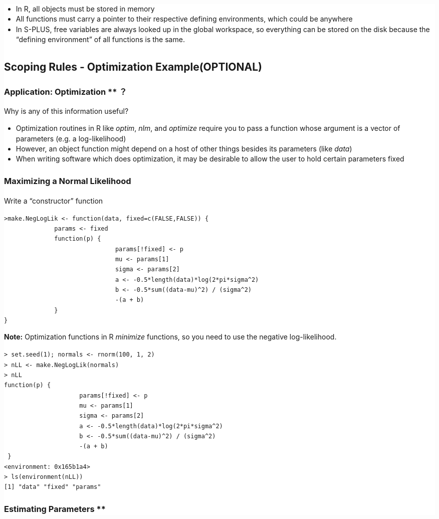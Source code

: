  - In R, all objects must be stored in memory
 - All functions must carry a pointer to their respective defining environments, which could be anywhere
 - In S-PLUS, free variables are always looked up in the global workspace, so everything can be stored on the disk because the “defining environment” of all functions is the same.

## Scoping Rules - Optimization Example(OPTIONAL)
### Application: Optimization ** ？
Why is any of this information useful?

 - Optimization routines in R like *optim*, *nlm*, and *optimize* require you to pass a function whose argument is a vector of parameters (e.g. a log-likelihood)
 - However, an object function might depend on a host of other things besides its parameters (like *data*)
 - When writing software which does optimization, it may be desirable to allow the user to hold certain parameters fixed

### Maximizing a Normal Likelihood 
Write a “constructor” function

	>make.NegLogLik <- function(data, fixed=c(FALSE,FALSE)) {
                  params <- fixed
                  function(p) {
                                   params[!fixed] <- p
                                   mu <- params[1]
                                   sigma <- params[2]
                                   a <- -0.5*length(data)*log(2*pi*sigma^2)
                                   b <- -0.5*sum((data-mu)^2) / (sigma^2)
                                   -(a + b)
                  }
	}

**Note:** Optimization functions in R *minimize* functions, so you need to use the negative log-likelihood.

	> set.seed(1); normals <- rnorm(100, 1, 2)
	> nLL <- make.NegLogLik(normals)
	> nLL
	function(p) {
                         params[!fixed] <- p
                         mu <- params[1]
                         sigma <- params[2]
                         a <- -0.5*length(data)*log(2*pi*sigma^2)
                         b <- -0.5*sum((data-mu)^2) / (sigma^2)
                         -(a + b)
	 }
	<environment: 0x165b1a4>
	> ls(environment(nLL))
	[1] "data" "fixed" "params"

### Estimating Parameters **
